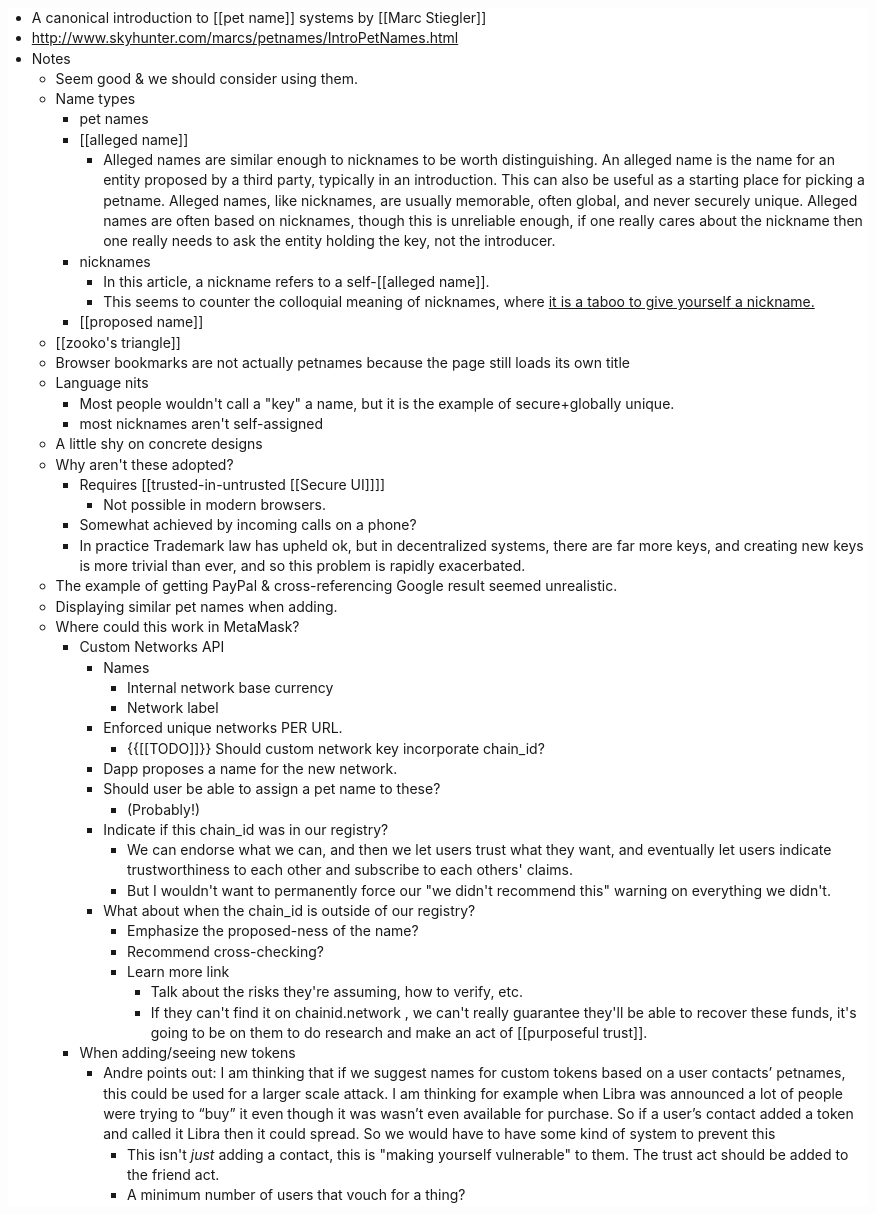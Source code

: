 - A canonical introduction to [[pet name]] systems by [[Marc Stiegler]]
- http://www.skyhunter.com/marcs/petnames/IntroPetNames.html
- Notes
    - Seem good & we should consider using them.
    - Name types
        - pet names
        - [[alleged name]]
            - Alleged names are similar enough to nicknames to be worth distinguishing. An alleged name is the name for an entity proposed by a third party, typically in an introduction. This can also be useful as a starting place for picking a petname. Alleged names, like nicknames, are usually memorable, often global, and never securely unique. Alleged names are often based on nicknames, though this is unreliable enough, if one really cares about the nickname then one really needs to ask the entity holding the key, not the introducer.
        - nicknames
            - In this article, a nickname refers to a self-[[alleged name]].
            - This seems to counter the colloquial meaning of nicknames, where [it is a taboo to give yourself a nickname.](https://www.quora.com/Is-it-proper-to-give-yourself-a-nickname-or-should-other-people-give-you-one)
        - [[proposed name]]
    - [[zooko's triangle]]
    - Browser bookmarks are not actually petnames because the page still loads its own title
    - Language nits
        - Most people wouldn't call a "key" a name, but it is the example of secure+globally unique.
        - most nicknames aren't self-assigned
    - A little shy on concrete designs
    - Why aren't these adopted?
        - Requires [[trusted-in-untrusted [[Secure UI]]]]
            - Not possible in modern browsers.
        - Somewhat achieved by incoming calls on a phone?
        - In practice Trademark law has upheld ok, but in decentralized systems, there are far more keys, and creating new keys is more trivial than ever, and so this problem is rapidly exacerbated.
    - The example of getting PayPal & cross-referencing Google result seemed unrealistic.
    - Displaying similar pet names when adding.
    - Where could this work in MetaMask?
        - Custom Networks API
            - Names
                - Internal network base currency
                - Network label
            - Enforced unique networks PER URL.
                - {{[[TODO]]}} Should custom network key incorporate chain_id?
            - Dapp proposes a name for the new network.
            - Should user be able to assign a pet name to these?
                - (Probably!)
            - Indicate if this chain_id was in our registry?
                - We can endorse what we can, and then we let users trust what they want, and eventually let users indicate trustworthiness to each other and subscribe to each others' claims.
                - But I wouldn't want to permanently force our "we didn't recommend this" warning on everything we didn't.
            - What about when the chain_id is outside of our registry?
                - Emphasize the proposed-ness of the name?
                - Recommend cross-checking?
                - Learn more link
                    - Talk about the risks they're assuming, how to verify, etc.
                    - If they can't find it on chainid.network , we can't really guarantee they'll be able to recover these funds, it's going to be on them to do research and make an act of [[purposeful trust]].
        - When adding/seeing new tokens
            - Andre points out: I am thinking that if we suggest names for custom tokens based on a user contacts’ petnames, this could be used for a larger scale attack. I am thinking for example when Libra was announced a lot of people were trying to “buy” it even though it was wasn’t even available for purchase. So if a user’s contact added a token and called it Libra then it could spread. So we would have to have some kind of system to prevent this
                - This isn't *just* adding a contact, this is "making yourself vulnerable" to them. The trust act should be added to the friend act.
                - A minimum number of users that vouch for a thing?